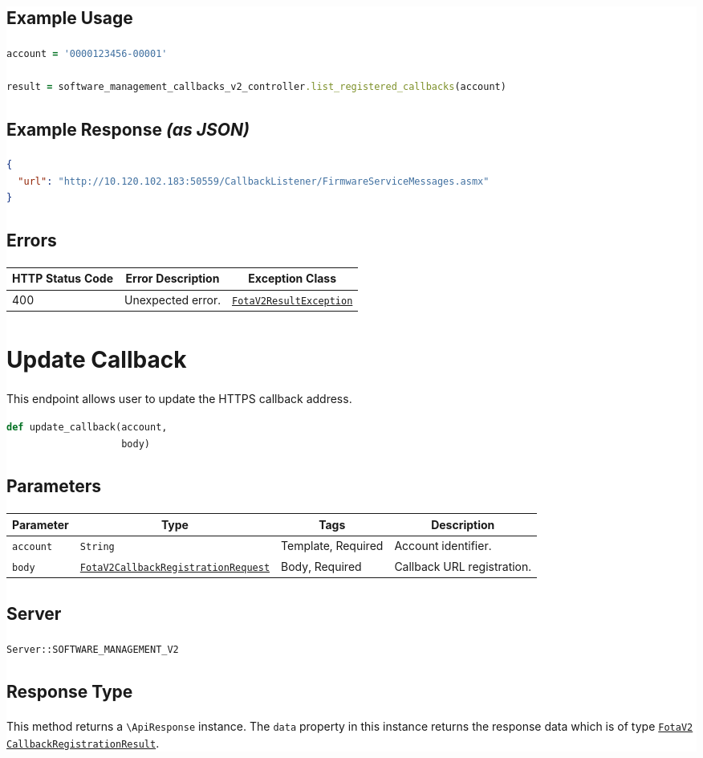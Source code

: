 ## Example Usage

```ruby
account = '0000123456-00001'

result = software_management_callbacks_v2_controller.list_registered_callbacks(account)
```

## Example Response *(as JSON)*

```json
{
  "url": "http://10.120.102.183:50559/CallbackListener/FirmwareServiceMessages.asmx"
}
```

## Errors

| HTTP Status Code | Error Description | Exception Class |
|  --- | --- | --- |
| 400 | Unexpected error. | [`FotaV2ResultException`](../../doc/models/fota-v2-result-exception.md) |


# Update Callback

This endpoint allows user to update the HTTPS callback address.

```ruby
def update_callback(account,
                    body)
```

## Parameters

| Parameter | Type | Tags | Description |
|  --- | --- | --- | --- |
| `account` | `String` | Template, Required | Account identifier. |
| `body` | [`FotaV2CallbackRegistrationRequest`](../../doc/models/fota-v2-callback-registration-request.md) | Body, Required | Callback URL registration. |

## Server

`Server::SOFTWARE_MANAGEMENT_V2`

## Response Type

This method returns a `\ApiResponse` instance. The `data` property in this instance returns the response data which is of type [`FotaV2CallbackRegistrationResult`](../../doc/models/fota-v2-callback-registration-result.md).
